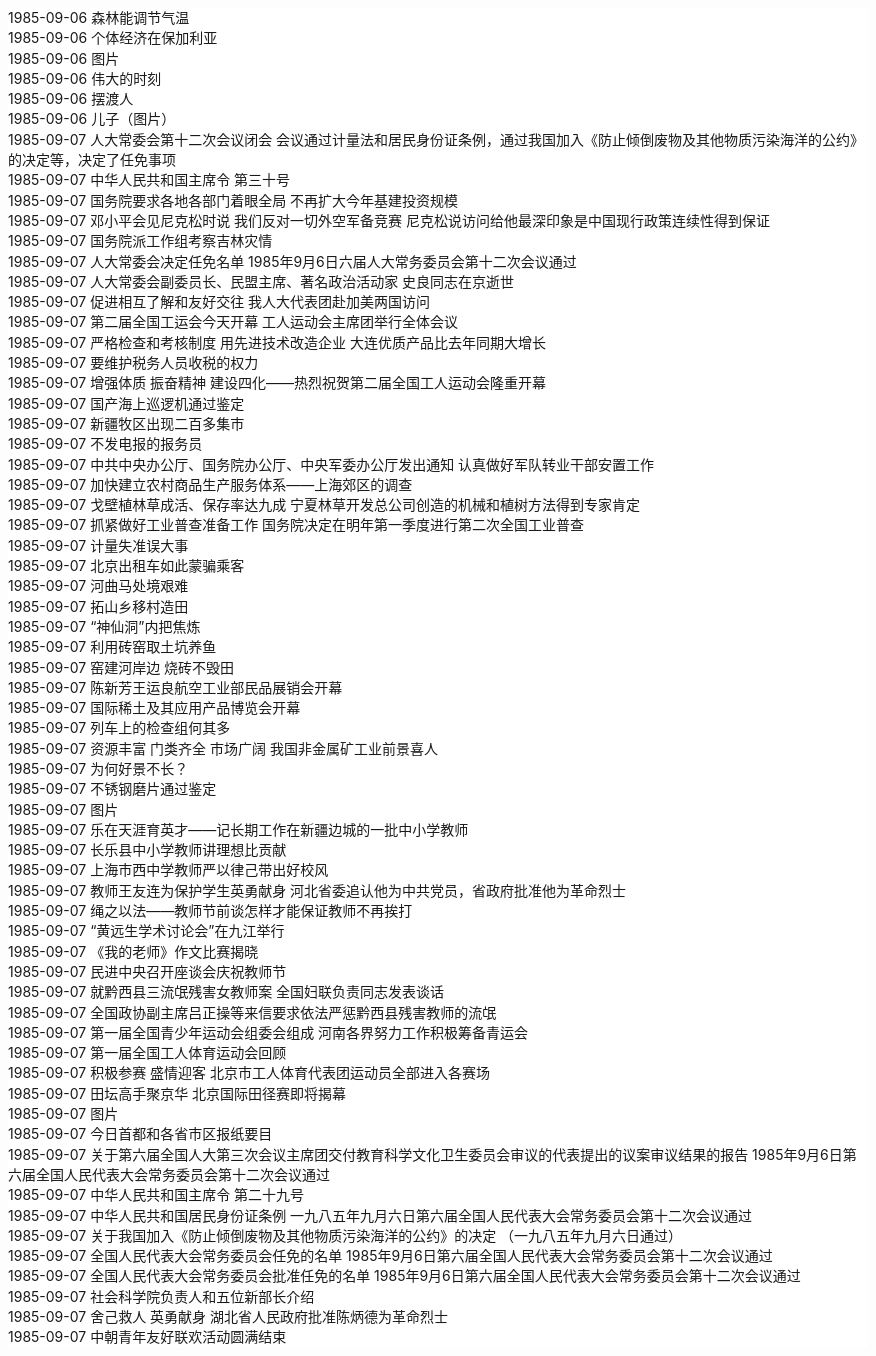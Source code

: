 1985-09-06 森林能调节气温  
1985-09-06 个体经济在保加利亚  
1985-09-06 图片  
1985-09-06 伟大的时刻  
1985-09-06 摆渡人  
1985-09-06 儿子（图片）  
1985-09-07 人大常委会第十二次会议闭会  会议通过计量法和居民身份证条例，通过我国加入《防止倾倒废物及其他物质污染海洋的公约》的决定等，决定了任免事项  
1985-09-07 中华人民共和国主席令  第三十号  
1985-09-07 国务院要求各地各部门着眼全局  不再扩大今年基建投资规模  
1985-09-07 邓小平会见尼克松时说  我们反对一切外空军备竞赛  尼克松说访问给他最深印象是中国现行政策连续性得到保证  
1985-09-07 国务院派工作组考察吉林灾情  
1985-09-07 人大常委会决定任免名单  1985年9月6日六届人大常务委员会第十二次会议通过  
1985-09-07 人大常委会副委员长、民盟主席、著名政治活动家  史良同志在京逝世  
1985-09-07 促进相互了解和友好交往  我人大代表团赴加美两国访问  
1985-09-07 第二届全国工运会今天开幕  工人运动会主席团举行全体会议  
1985-09-07 严格检查和考核制度  用先进技术改造企业  大连优质产品比去年同期大增长  
1985-09-07 要维护税务人员收税的权力  
1985-09-07 增强体质  振奋精神  建设四化——热烈祝贺第二届全国工人运动会隆重开幕  
1985-09-07 国产海上巡逻机通过鉴定  
1985-09-07 新疆牧区出现二百多集市  
1985-09-07 不发电报的报务员  
1985-09-07 中共中央办公厅、国务院办公厅、中央军委办公厅发出通知  认真做好军队转业干部安置工作  
1985-09-07 加快建立农村商品生产服务体系——上海郊区的调查  
1985-09-07 戈壁植林草成活、保存率达九成  宁夏林草开发总公司创造的机械和植树方法得到专家肯定  
1985-09-07 抓紧做好工业普查准备工作  国务院决定在明年第一季度进行第二次全国工业普查  
1985-09-07 计量失准误大事  
1985-09-07 北京出租车如此蒙骗乘客  
1985-09-07 河曲马处境艰难  
1985-09-07 拓山乡移村造田  
1985-09-07 “神仙洞”内把焦炼  
1985-09-07 利用砖窑取土坑养鱼  
1985-09-07 窑建河岸边  烧砖不毁田  
1985-09-07 陈新芳王运良航空工业部民品展销会开幕  
1985-09-07 国际稀土及其应用产品博览会开幕  
1985-09-07 列车上的检查组何其多  
1985-09-07 资源丰富  门类齐全  市场广阔  我国非金属矿工业前景喜人  
1985-09-07 为何好景不长？  
1985-09-07 不锈钢磨片通过鉴定  
1985-09-07 图片  
1985-09-07 乐在天涯育英才——记长期工作在新疆边城的一批中小学教师  
1985-09-07 长乐县中小学教师讲理想比贡献  
1985-09-07 上海市西中学教师严以律己带出好校风  
1985-09-07 教师王友连为保护学生英勇献身  河北省委追认他为中共党员，省政府批准他为革命烈士  
1985-09-07 绳之以法——教师节前谈怎样才能保证教师不再挨打  
1985-09-07 “黄远生学术讨论会”在九江举行  
1985-09-07 《我的老师》作文比赛揭晓  
1985-09-07 民进中央召开座谈会庆祝教师节  
1985-09-07 就黔西县三流氓残害女教师案  全国妇联负责同志发表谈话  
1985-09-07 全国政协副主席吕正操等来信要求依法严惩黔西县残害教师的流氓  
1985-09-07 第一届全国青少年运动会组委会组成  河南各界努力工作积极筹备青运会  
1985-09-07 第一届全国工人体育运动会回顾  
1985-09-07 积极参赛  盛情迎客  北京市工人体育代表团运动员全部进入各赛场  
1985-09-07 田坛高手聚京华  北京国际田径赛即将揭幕  
1985-09-07 图片  
1985-09-07 今日首都和各省市区报纸要目  
1985-09-07 关于第六届全国人大第三次会议主席团交付教育科学文化卫生委员会审议的代表提出的议案审议结果的报告  1985年9月6日第六届全国人民代表大会常务委员会第十二次会议通过  
1985-09-07 中华人民共和国主席令  第二十九号  
1985-09-07 中华人民共和国居民身份证条例  一九八五年九月六日第六届全国人民代表大会常务委员会第十二次会议通过  
1985-09-07 关于我国加入《防止倾倒废物及其他物质污染海洋的公约》的决定  （一九八五年九月六日通过）  
1985-09-07 全国人民代表大会常务委员会任免的名单  1985年9月6日第六届全国人民代表大会常务委员会第十二次会议通过  
1985-09-07 全国人民代表大会常务委员会批准任免的名单  1985年9月6日第六届全国人民代表大会常务委员会第十二次会议通过  
1985-09-07 社会科学院负责人和五位新部长介绍  
1985-09-07 舍己救人  英勇献身  湖北省人民政府批准陈炳德为革命烈士  
1985-09-07 中朝青年友好联欢活动圆满结束  
